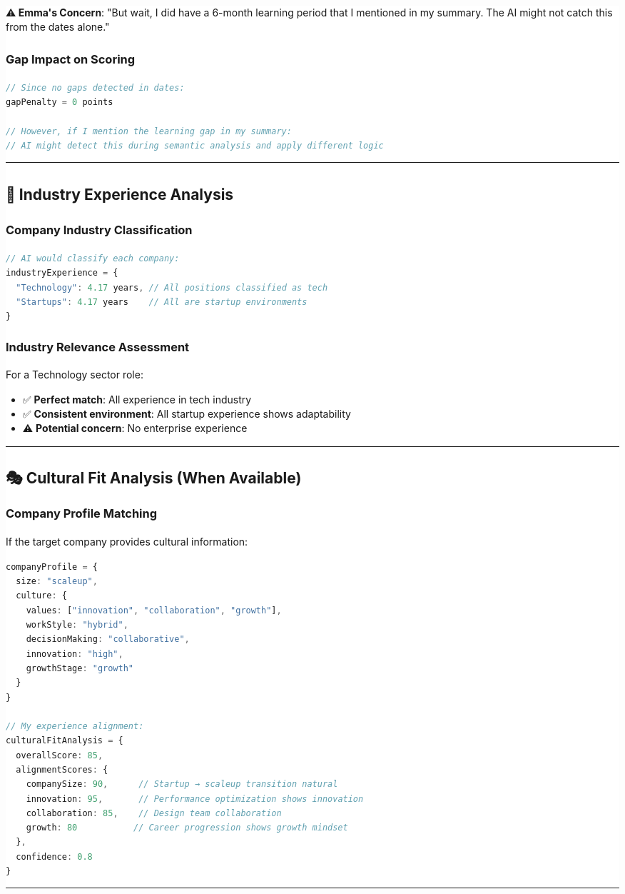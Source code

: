 **⚠️ Emma's Concern**: "But wait, I did have a 6-month learning period that I mentioned in my summary. The AI might not catch this from the dates alone."

### Gap Impact on Scoring
```typescript
// Since no gaps detected in dates:
gapPenalty = 0 points

// However, if I mention the learning gap in my summary:
// AI might detect this during semantic analysis and apply different logic
```

---

## 🏢 Industry Experience Analysis  

### Company Industry Classification
```typescript
// AI would classify each company:
industryExperience = {
  "Technology": 4.17 years, // All positions classified as tech
  "Startups": 4.17 years    // All are startup environments
}
```

### Industry Relevance Assessment
For a Technology sector role:
- ✅ **Perfect match**: All experience in tech industry
- ✅ **Consistent environment**: All startup experience shows adaptability
- ⚠️ **Potential concern**: No enterprise experience

---

## 🎭 Cultural Fit Analysis (When Available)

### Company Profile Matching
If the target company provides cultural information:

```typescript
companyProfile = {
  size: "scaleup", 
  culture: {
    values: ["innovation", "collaboration", "growth"],
    workStyle: "hybrid",
    decisionMaking: "collaborative", 
    innovation: "high",
    growthStage: "growth"
  }
}

// My experience alignment:
culturalFitAnalysis = {
  overallScore: 85,
  alignmentScores: {
    companySize: 90,      // Startup → scaleup transition natural
    innovation: 95,       // Performance optimization shows innovation
    collaboration: 85,    // Design team collaboration
    growth: 80           // Career progression shows growth mindset
  },
  confidence: 0.8
}
```

---